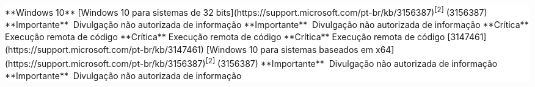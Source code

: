 </td>
</tr>
<tr>
<td style="border:1px solid black;" colspan="7">
**Windows 10**

</td>
</tr>
<tr>
<td style="border:1px solid black;">
[Windows 10 para sistemas de 32 bits](https://support.microsoft.com/pt-br/kb/3156387)<sup>[2]</sup>
(3156387)

</td>
<td style="border:1px solid black;">
**Importante**   
Divulgação não autorizada de informação

</td>
<td style="border:1px solid black;">
**Importante**   
Divulgação não autorizada de informação

</td>
<td style="border:1px solid black;">
**Crítica**  
Execução remota de código

</td>
<td style="border:1px solid black;">
**Crítica**  
Execução remota de código

</td>
<td style="border:1px solid black;">
**Crítica**  
Execução remota de código

</td>
<td style="border:1px solid black;">
[3147461](https://support.microsoft.com/pt-br/kb/3147461)

</td>
</tr>
<tr>
<td style="border:1px solid black;">
[Windows 10 para sistemas baseados em x64](https://support.microsoft.com/pt-br/kb/3156387)<sup>[2]</sup>
(3156387)

</td>
<td style="border:1px solid black;">
**Importante**   
Divulgação não autorizada de informação

</td>
<td style="border:1px solid black;">
**Importante**   
Divulgação não autorizada de informação
